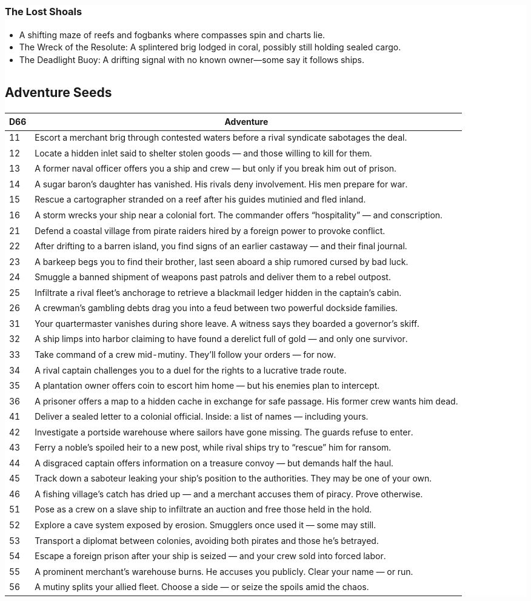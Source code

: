 ### The Lost Shoals

* A shifting maze of reefs and fogbanks where compasses spin and charts lie.
* The Wreck of the Resolute: A splintered brig lodged in coral, possibly still holding sealed cargo.
* The Deadlight Buoy: A drifting signal with no known owner—some say it follows ships.

## Adventure Seeds

| D66 | Adventure                                                                                               |
| --- | ------------------------------------------------------------------------------------------------------- |
| 11  | Escort a merchant brig through contested waters before a rival syndicate sabotages the deal.            |
| 12  | Locate a hidden inlet said to shelter stolen goods — and those willing to kill for them.                |
| 13  | A former naval officer offers you a ship and crew — but only if you break him out of prison.            |
| 14  | A sugar baron’s daughter has vanished. His rivals deny involvement. His men prepare for war.            |
| 15  | Rescue a cartographer stranded on a reef after his guides mutinied and fled inland.                     |
| 16  | A storm wrecks your ship near a colonial fort. The commander offers “hospitality” — and conscription.   |
| 21  | Defend a coastal village from pirate raiders hired by a foreign power to provoke conflict.              |
| 22  | After drifting to a barren island, you find signs of an earlier castaway — and their final journal.     |
| 23  | A barkeep begs you to find their brother, last seen aboard a ship rumored cursed by bad luck.           |
| 24  | Smuggle a banned shipment of weapons past patrols and deliver them to a rebel outpost.                  |
| 25  | Infiltrate a rival fleet’s anchorage to retrieve a blackmail ledger hidden in the captain’s cabin.      |
| 26  | A crewman’s gambling debts drag you into a feud between two powerful dockside families.                 |
| 31  | Your quartermaster vanishes during shore leave. A witness says they boarded a governor’s skiff.         |
| 32  | A ship limps into harbor claiming to have found a derelict full of gold — and only one survivor.        |
| 33  | Take command of a crew mid-mutiny. They’ll follow your orders — for now.                                |
| 34  | A rival captain challenges you to a duel for the rights to a lucrative trade route.                     |
| 35  | A plantation owner offers coin to escort him home — but his enemies plan to intercept.                  |
| 36  | A prisoner offers a map to a hidden cache in exchange for safe passage. His former crew wants him dead. |
| 41  | Deliver a sealed letter to a colonial official. Inside: a list of names — including yours.              |
| 42  | Investigate a portside warehouse where sailors have gone missing. The guards refuse to enter.           |
| 43  | Ferry a noble’s spoiled heir to a new post, while rival ships try to “rescue” him for ransom.           |
| 44  | A disgraced captain offers information on a treasure convoy — but demands half the haul.                |
| 45  | Track down a saboteur leaking your ship’s position to the authorities. They may be one of your own.     |
| 46  | A fishing village’s catch has dried up — and a merchant accuses them of piracy. Prove otherwise.        |
| 51  | Pose as a crew on a slave ship to infiltrate an auction and free those held in the hold.                |
| 52  | Explore a cave system exposed by erosion. Smugglers once used it — some may still.                      |
| 53  | Transport a diplomat between colonies, avoiding both pirates and those he’s betrayed.                   |
| 54  | Escape a foreign prison after your ship is seized — and your crew sold into forced labor.               |
| 55  | A prominent merchant’s warehouse burns. He accuses you publicly. Clear your name — or run.              |
| 56  | A mutiny splits your allied fleet. Choose a side — or seize the spoils amid the chaos.                  |